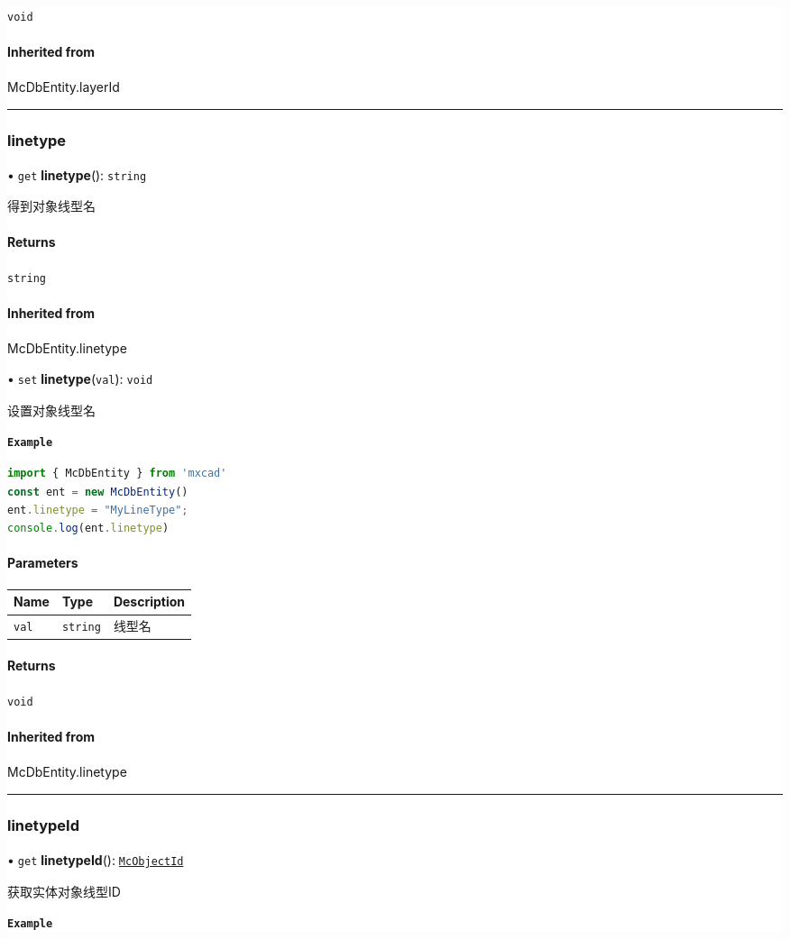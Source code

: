 `void`

#### Inherited from

McDbEntity.layerId

___

### linetype

• `get` **linetype**(): `string`

得到对象线型名

#### Returns

`string`

#### Inherited from

McDbEntity.linetype

• `set` **linetype**(`val`): `void`

设置对象线型名

**`Example`**

```ts
import { McDbEntity } from 'mxcad'
const ent = new McDbEntity()
ent.linetype = "MyLineType";
console.log(ent.linetype)
```

#### Parameters

| Name | Type | Description |
| :------ | :------ | :------ |
| `val` | `string` | 线型名 |

#### Returns

`void`

#### Inherited from

McDbEntity.linetype

___

### linetypeId

• `get` **linetypeId**(): [`McObjectId`](2d.McObjectId.md)

获取实体对象线型ID

**`Example`**
